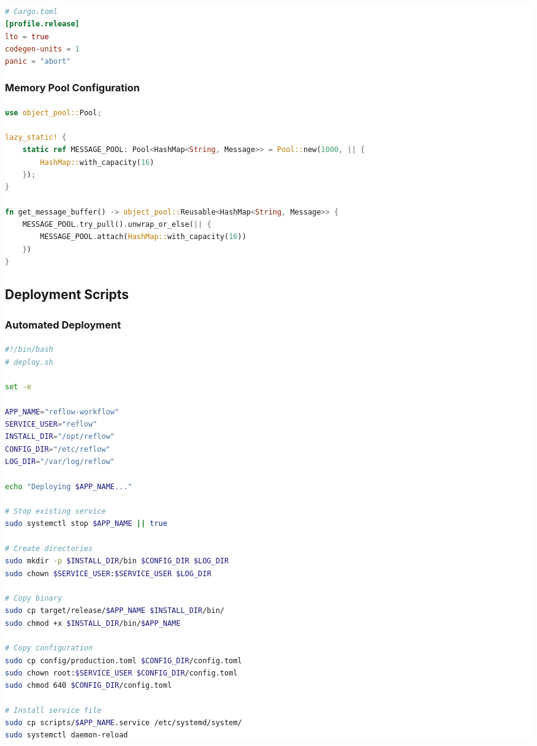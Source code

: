 ```toml
# Cargo.toml
[profile.release]
lto = true
codegen-units = 1
panic = "abort"
```

### Memory Pool Configuration

```rust
use object_pool::Pool;

lazy_static! {
    static ref MESSAGE_POOL: Pool<HashMap<String, Message>> = Pool::new(1000, || {
        HashMap::with_capacity(16)
    });
}

fn get_message_buffer() -> object_pool::Reusable<HashMap<String, Message>> {
    MESSAGE_POOL.try_pull().unwrap_or_else(|| {
        MESSAGE_POOL.attach(HashMap::with_capacity(16))
    })
}
```

## Deployment Scripts

### Automated Deployment

```bash
#!/bin/bash
# deploy.sh

set -e

APP_NAME="reflow-workflow"
SERVICE_USER="reflow"
INSTALL_DIR="/opt/reflow"
CONFIG_DIR="/etc/reflow"
LOG_DIR="/var/log/reflow"

echo "Deploying $APP_NAME..."

# Stop existing service
sudo systemctl stop $APP_NAME || true

# Create directories
sudo mkdir -p $INSTALL_DIR/bin $CONFIG_DIR $LOG_DIR
sudo chown $SERVICE_USER:$SERVICE_USER $LOG_DIR

# Copy binary
sudo cp target/release/$APP_NAME $INSTALL_DIR/bin/
sudo chmod +x $INSTALL_DIR/bin/$APP_NAME

# Copy configuration
sudo cp config/production.toml $CONFIG_DIR/config.toml
sudo chown root:$SERVICE_USER $CONFIG_DIR/config.toml
sudo chmod 640 $CONFIG_DIR/config.toml

# Install service file
sudo cp scripts/$APP_NAME.service /etc/systemd/system/
sudo systemctl daemon-reload

```